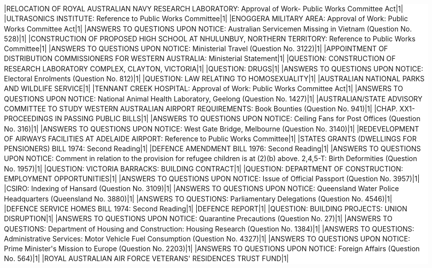 |RELOCATION OF ROYAL AUSTRALIAN NAVY RESEARCH LABORATORY: Approval of Work- Public Works Committee Act|1|
|ULTRASONICS INSTITUTE: Reference to Public Works Committee|1|
|ENOGGERA MILITARY AREA: Approval of Work: Public Works Committee Act|1|
|ANSWERS TO QUESTIONS UPON NOTICE: Australian Servicemen Missing in Vietnam (Question No. 528)|1|
|CONSTRUCTION OF PROPOSED HIGH SCHOOL AT NHULUNBUY, NORTHERN TERRITORY: Reference to Public Works Committee|1|
|ANSWERS TO QUESTIONS UPON NOTICE: Ministerial Travel (Question No. 3122)|1|
|APPOINTMENT OF DISTRIBUTION COMMISSIONERS FOR WESTERN AUSTRALIA: Ministerial Statement|1|
|QUESTION: CONSTRUCTION OF RESEARCH LABORATORY COMPLEX, CLAYTON, VICTORIA|1|
|QUESTION: DRUGS|1|
|ANSWERS TO QUESTIONS UPON NOTICE: Electoral Enrolments (Question No. 812)|1|
|QUESTION: LAW RELATING TO HOMOSEXUALITY|1|
|AUSTRALIAN NATIONAL PARKS AND WILDLIFE SERVICE|1|
|TENNANT CREEK HOSPITAL: Approval of Work: Public Works Committee Act|1|
|ANSWERS TO QUESTIONS UPON NOTICE: National Animal Health Laboratory, Geelong (Question No. 1427)|1|
|AUSTRALIAN/STATE ADVISORY COMMITTEE TO STUDY WESTERN AUSTRALIAN AIRPORT REQUIREMENTS: Book Bounties (Question No. 941)|1|
|CHAP. XX1-PROCEEDINGS IN PASSING PUBLIC BILLS|1|
|ANSWERS TO QUESTIONS UPON NOTICE: Ceiling Fans for Post Offices (Question No. 316)|1|
|ANSWERS TO QUESTIONS UPON NOTICE: West Gate Bridge, Melbourne (Question No. 3140)|1|
|REDEVELOPMENT OF AIRWAYS FACILITIES AT ADELAIDE AIRPORT: Reference to Public Works Committee|1|
|STATES GRANTS (DWELLINGS FOR PENSIONERS) BILL 1974: Second Reading|1|
|DEFENCE AMENDMENT BILL 1976: Second Reading|1|
|ANSWERS TO QUESTIONS UPON NOTICE: Comment in relation to the provision for refugee children is at (2)(b) above. 2,4,5-T: Birth Deformities (Question No. 1957)|1|
|QUESTION: VICTORIA BARRACKS: BUILDING CONTRACT|1|
|QUESTION: DEPARTMENT OF CONSTRUCTION: EMPLOYMENT OPPORTUNITIES|1|
|ANSWERS TO QUESTIONS UPON NOTICE: Issue of Official Passport (Question No. 3957)|1|
|CSIRO: Indexing of Hansard (Question No. 3109)|1|
|ANSWERS TO QUESTIONS UPON NOTICE: Queensland Water Police Headquarters (Queensland No. 3880)|1|
|ANSWERS TO QUESTIONS: Parliamentary Delegations (Question No. 4546)|1|
|DEFENCE SERVICE HOMES BILL 1974: Second Reading|1|
|DEFENCE REPORT|1|
|QUESTION: BUILDING PROJECTS: UNION DISRUPTION|1|
|ANSWERS TO QUESTIONS UPON NOTICE: Quarantine Precautions (Question No. 27)|1|
|ANSWERS TO QUESTIONS: Department of Housing and Construction: Housing Research (Question No. 1384)|1|
|ANSWERS TO QUESTIONS: Administrative Services: Motor Vehicle Fuel Consumption (Question No. 4327)|1|
|ANSWERS TO QUESTIONS UPON NOTICE: Prime Minister's Mission to Europe (Question No. 2203)|1|
|ANSWERS TO QUESTIONS UPON NOTICE: Foreign Affairs (Question No. 564)|1|
|ROYAL AUSTRALIAN AIR FORCE VETERANS' RESIDENCES TRUST FUND|1|